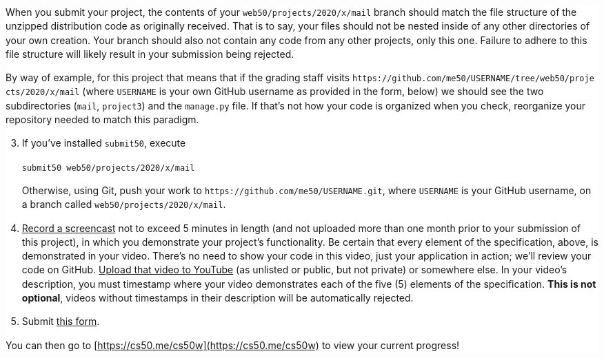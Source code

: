 When you submit your project, the contents of your `web50/projects/2020/x/mail` branch should match the file structure of the unzipped distribution code as originally received. That is to say, your files should not be nested inside of any other directories of your own creation. Your branch should also not contain any code from any other projects, only this one. Failure to adhere to this file structure will likely result in your submission being rejected.

By way of example, for this project that means that if the grading staff visits `https://github.com/me50/USERNAME/tree/web50/projects/2020/x/mail` (where `USERNAME` is your own GitHub username as provided in the form, below) we should see the two subdirectories (`mail`, `project3`) and the `manage.py` file. If that’s not how your code is organized when you check, reorganize your repository needed to match this paradigm.

3.  If you’ve installed `submit50`, execute
    
        submit50 web50/projects/2020/x/mail
        
    
    Otherwise, using Git, push your work to `https://github.com/me50/USERNAME.git`, where `USERNAME` is your GitHub username, on a branch called `web50/projects/2020/x/mail`.
    
4.  [Record a screencast](https://www.howtogeek.com/205742/how-to-record-your-windows-mac-linux-android-or-ios-screen/) not to exceed 5 minutes in length (and not uploaded more than one month prior to your submission of this project), in which you demonstrate your project’s functionality. Be certain that every element of the specification, above, is demonstrated in your video. There’s no need to show your code in this video, just your application in action; we’ll review your code on GitHub. [Upload that video to YouTube](https://www.youtube.com/upload) (as unlisted or public, but not private) or somewhere else. In your video’s description, you must timestamp where your video demonstrates each of the five (5) elements of the specification. **This is not optional**, videos without timestamps in their description will be automatically rejected.
5.  Submit [this form](https://forms.cs50.io/71e823de-992c-40db-a42d-82ac1172e595).

You can then go to [https://cs50.me/cs50w](https://cs50.me/cs50w) to view your current progress!

